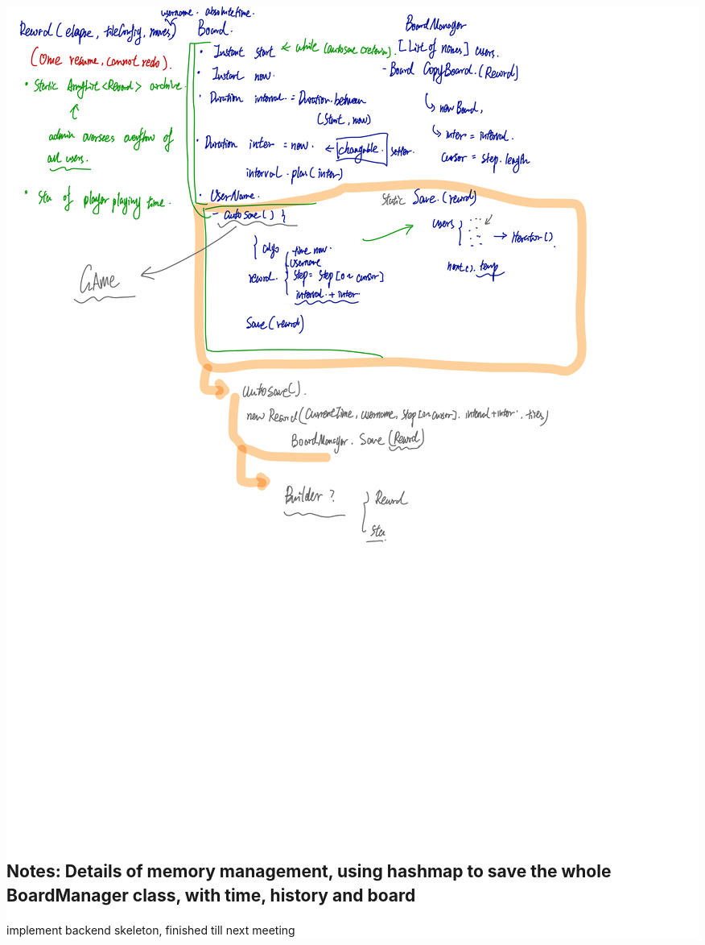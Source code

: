 ![Oct.24th(2)](oct-24-2.png)
## Notes: Details of memory management, using hashmap to save the whole BoardManager class, with time, history and board
implement backend skeleton, finished till next meeting
